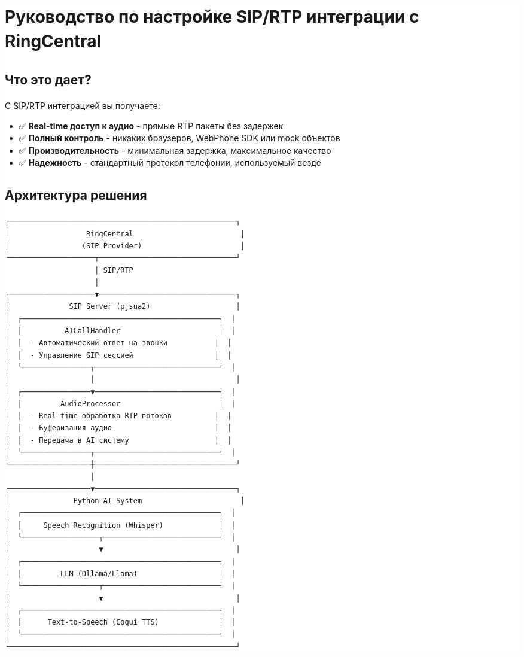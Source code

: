 # Руководство по настройке SIP/RTP интеграции с RingCentral

## Что это дает?

С SIP/RTP интеграцией вы получаете:
- ✅ **Real-time доступ к аудио** - прямые RTP пакеты без задержек
- ✅ **Полный контроль** - никаких браузеров, WebPhone SDK или mock объектов
- ✅ **Производительность** - минимальная задержка, максимальное качество
- ✅ **Надежность** - стандартный протокол телефонии, используемый везде

## Архитектура решения

```
┌─────────────────────────────────────────────────────┐
│                  RingCentral                         │
│                 (SIP Provider)                       │
└────────────────────┬────────────────────────────────┘
                     │ SIP/RTP
                     │
┌────────────────────▼────────────────────────────────┐
│              SIP Server (pjsua2)                    │
│  ┌──────────────────────────────────────────────┐  │
│  │          AICallHandler                       │  │
│  │  - Автоматический ответ на звонки           │  │
│  │  - Управление SIP сессией                   │  │
│  └────────────────┬─────────────────────────────┘  │
│                   │                                 │
│  ┌────────────────▼─────────────────────────────┐  │
│  │         AudioProcessor                       │  │
│  │  - Real-time обработка RTP потоков          │  │
│  │  - Буферизация аудио                        │  │
│  │  - Передача в AI систему                    │  │
│  └────────────────┬─────────────────────────────┘  │
└───────────────────┼─────────────────────────────────┘
                    │
┌───────────────────▼─────────────────────────────────┐
│               Python AI System                       │
│  ┌──────────────────────────────────────────────┐  │
│  │     Speech Recognition (Whisper)             │  │
│  └──────────────────┬───────────────────────────┘  │
│                     ▼                               │
│  ┌──────────────────────────────────────────────┐  │
│  │         LLM (Ollama/Llama)                   │  │
│  └──────────────────┬───────────────────────────┘  │
│                     ▼                               │
│  ┌──────────────────────────────────────────────┐  │
│  │      Text-to-Speech (Coqui TTS)              │  │
│  └──────────────────────────────────────────────┘  │
└─────────────────────────────────────────────────────┘
```
